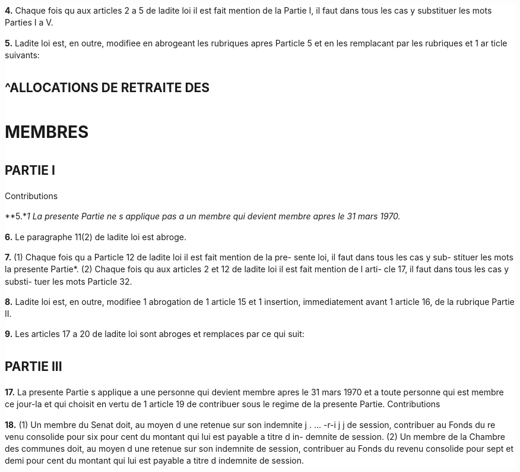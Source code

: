 **4.** Chaque fois qu aux articles 2 a 5 de
ladite loi il est fait mention de la Partie
I, il faut dans tous les cas y substituer
les mots Parties I a V.

**5.** Ladite loi est, en outre, modifiee en
abrogeant les rubriques apres Particle 5 et
en les remplacant par les rubriques et 1 ar
ticle suivants:

## ^ALLOCATIONS DE RETRAITE DES

# MEMBRES

## PARTIE I
Contributions

**5.**1 La presente Partie ne s applique
pas a un membre qui devient membre
apres le 31 mars 1970.*

**6.** Le paragraphe 11(2) de ladite loi est
abroge.

**7.** (1) Chaque fois qu a Particle 12 de
ladite loi il est fait mention de la pre-
sente loi, il faut dans tous les cas y sub-
stituer les mots la presente Partie*.
(2) Chaque fois qu aux articles 2 et 12
de ladite loi il est fait mention de l arti-
cle 17, il faut dans tous les cas y substi-
tuer les mots Particle 32.

**8.** Ladite loi est, en outre, modifiee
1 abrogation de 1 article 15 et 1 insertion,
immediatement avant 1 article 16, de la
rubrique Partie II.

**9.** Les articles 17 a 20 de ladite loi sont
abroges et remplaces par ce qui suit:

## PARTIE III

**17.** La presente Partie s applique a
une personne qui devient membre apres
le 31 mars 1970 et a toute personne qui
est membre ce jour-la et qui choisit en
vertu de 1 article 19 de contribuer sous
le regime de la presente Partie.
Contributions

**18.** (1) Un membre du Senat doit, au
moyen d une retenue sur son indemnite
j . ... -r-i j j
de session, contribuer au Fonds du re
venu consolide pour six pour cent du
montant qui lui est payable a titre d in-
demnite de session.
(2) Un membre de la Chambre des
communes doit, au moyen d une retenue
sur son indemnite de session, contribuer
au Fonds du revenu consolide pour sept
et demi pour cent du montant qui lui est
payable a titre d indemnite de session.
